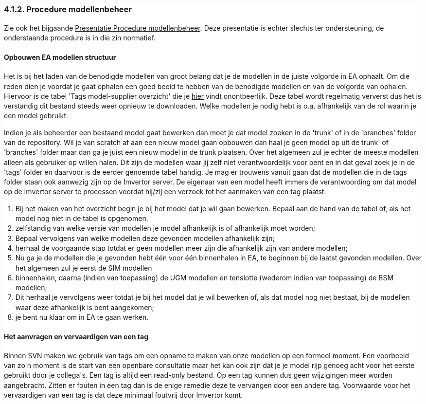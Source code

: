 ### 4.1.2. Procedure modellenbeheer

Zie ook het bijgaande [Presentatie Procedure modellenbeheer](https://kinggemeenten.plan.io/attachments/161227). Deze presentatie is echter slechts ter ondersteuning, de 
onderstaande procedure is in die zin normatief.

#### Opbouwen EA modellen structuur

Het is bij het laden van de benodigde modellen van groot belang dat je de modellen in de juiste volgorde in EA ophaalt. Om die reden dien je voordat je gaat ophalen een 
goed beeld te hebben van de benodigde modellen en van de volgorde van ophalen. Hiervoor is de tabel 'Tags model-supplier overzicht' die je 
[hier](https://vvng.sharepoint.com/sites/UnitArchitectuurenStandaarden/Gedeelde%20documenten/General/De%20nieuwe%20aanpak/Supplieroverzicht.html) vindt onontbeerlijk. Deze 
tabel wordt regelmatig ververst dus het is verstandig dit bestand steeds weer opnieuw te downloaden. Welke modellen je nodig hebt is o.a. afhankelijk van de rol waarin je 
een model gebruikt. 

Indien je als beheerder een bestaand model gaat bewerken dan moet je dat model zoeken in de 'trunk' of in de 'branches' folder van de repository. Wil je van scratch af aan 
een nieuw model gaan opbouwen dan haal je geen model op uit de trunk' of 'branches' folder maar dan ga je juist een nieuw model in de trunk plaatsen.
Over het algemeen zul je echter de meeste modellen alleen als gebruiker op willen halen. Dit zijn de modellen waar jij zelf niet verantwoordelijk voor bent en in dat geval 
zoek je in de 'tags' folder en daarvoor is de eerder genoemde tabel handig. Je mag er trouwens vanuit gaan dat de modellen die in de tags folder staan ook aanwezig zijn op 
de Imvertor server. De eigenaar van een model heeft immers de verantwoording om dat model op de Imvertor server te processen voordat hij/zij een verzoek tot het aanmaken 
van een tag plaatst.

1. Bij het maken van het overzicht begin je bij het model dat je wil gaan bewerken. Bepaal aan de hand van de tabel of, als het model nog niet in de tabel is opgenomen, 
2. zelfstandig van welke versie van modellen je model afhankelijk is of afhankelijk moet worden; 
3. Bepaal vervolgens van welke modellen deze gevonden modellen afhankelijk zijn;
4. herhaal de voorgaande stap totdat er geen modellen meer zijn die afhankelijk zijn van andere modellen;
5. Nu ga je de modellen die je gevonden hebt één voor één binnenhalen in EA, te beginnen bij de laatst gevonden modellen. Over het algemeen zul je eerst de SIM modellen 
6. binnenhalen, daarna (indien van toepassing) de UGM modellen en tenslotte (wederom indien van toepassing) de BSM modellen;
7. Dit herhaal je vervolgens weer totdat je bij het model dat je wil bewerken of, als dat model nog niet bestaat, bij de modellen waar deze afhankelijk is bent aangekomen;
8. je bent nu klaar om in EA te gaan werken.

#### Het aanvragen en vervaardigen van een tag

Binnen SVN maken we gebruik van tags om een opname te maken van onze modellen op een formeel moment. Een voorbeeld van zo'n moment is de start van een openbare consultatie 
maar het kan ook zijn dat je je model rijp genoeg acht voor het eerste gebruikt door je collega's. Een tag is altijd een read-only bestand. Op een tag kunnen dus geen 
wijzigingen meer worden aangebracht. Zitten er fouten in een tag dan is de enige remedie deze te vervangen door een andere tag. Voorwaarde voor het vervaardigen van een 
tag is dat deze minimaal foutvrij door Imvertor komt.
